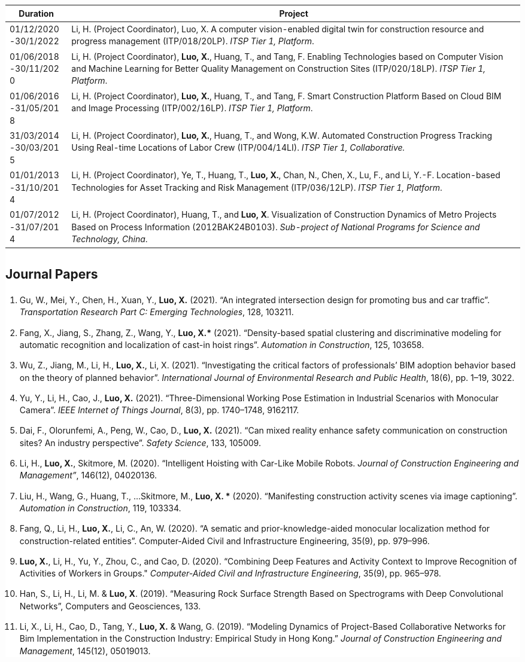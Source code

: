| Duration              | Project                                                      |
| --------------------- | ------------------------------------------------------------ |
| 01/12/2020-30/1/2022  | Li,  H. (Project Coordinator), Luo, X. A  computer vision-enabled digital twin for construction resource and progress  management (ITP/018/20LP). *ITSP Tier 1, Platform*. |
| 01/06/2018-30/11/2020 | Li,  H. (Project Coordinator), **Luo, X.**,  Huang, T., and Tang, F. Enabling Technologies based on Computer Vision and  Machine Learning for Better Quality Management on Construction Sites  (ITP/020/18LP). *ITSP Tier 1, Platform*. |
| 01/06/2016-31/05/2018 | Li,  H. (Project Coordinator), **Luo, X.**,  Huang, T., and Tang, F. Smart Construction Platform Based on Cloud BIM and  Image Processing (ITP/002/16LP). *ITSP  Tier 1, Platform*. |
| 31/03/2014-30/03/2015 | Li,  H. (Project Coordinator), **Luo, X.**,  Huang, T., and Wong, K.W. Automated Construction Progress Tracking Using  Real-time Locations of Labor Crew (ITP/004/14LI). *ITSP Tier 1, Collaborative.* |
| 01/01/2013-31/10/2014 | Li,  H. (Project Coordinator), Ye, T., Huang, T., **Luo, X.**, Chan, N., Chen, X., Lu, F., and Li, Y.-F. Location-based Technologies for Asset  Tracking and Risk Management (ITP/036/12LP). *ITSP Tier 1, Platform*. |
| 01/07/2012-31/07/2014 | Li,  H. (Project Coordinator), Huang, T., and **Luo,  X**. Visualization of Construction Dynamics of Metro Projects Based on  Process Information (2012BAK24B0103). *Sub-project  of National Programs for Science and Technology, China*. |



## **Journal Papers**

1. Gu, W., Mei, Y., Chen, H., Xuan, Y., **Luo, X.** (2021). “An integrated intersection design for promoting bus and car traffic”. *Transportation Research Part C: Emerging Technologies*, 128, 103211.

2. Fang, X., Jiang, S., Zhang, Z., Wang, Y., **Luo, X.\*** (2021). “Density-based spatial clustering and discriminative modeling for automatic recognition and localization of cast-in hoist rings”. *Automation in Construction*, 125, 103658.

3. Wu, Z., Jiang, M., Li, H., **Luo, X.**, Li, X. (2021). “Investigating the critical factors of professionals’ BIM adoption behavior based on the theory of planned behavior”. *International Journal of Environmental Research and Public Health*, 18(6), pp. 1–19, 3022.

4. Yu, Y., Li, H., Cao, J., **Luo, X.** (2021). “Three-Dimensional Working Pose Estimation in Industrial Scenarios with Monocular Camera”. *IEEE Internet of Things Journal*, 8(3), pp. 1740–1748, 9162117.

5. Dai, F., Olorunfemi, A., Peng, W., Cao, D., **Luo, X.** (2021). “Can mixed reality enhance safety communication on construction sites? An industry perspective”. *Safety Science*, 133, 105009.

6. Li, H., **Luo, X.**, Skitmore, M. (2020). “Intelligent Hoisting with Car-Like Mobile Robots. *Journal of Construction Engineering and Management”*, 146(12), 04020136. 

7. Liu, H., Wang, G., Huang, T., ...Skitmore, M., **Luo, X. \*** (2020). “Manifesting construction activity scenes via image captioning”. *Automation in Construction*, 119, 103334.

8. Fang, Q., Li, H., **Luo, X.**, Li, C., An, W. (2020). “A sematic and prior-knowledge-aided monocular localization method for construction-related entities”. Computer-Aided Civil and Infrastructure Engineering, 35(9), pp. 979–996.

9. **Luo, X.**, Li, H., Yu, Y., Zhou, C., and Cao, D. (2020). “Combining Deep Features and Activity Context to Improve Recognition of Activities of Workers in Groups." *Computer-Aided Civil and Infrastructure Engineering*, 35(9), pp. 965–978.

10. Han, S., Li, H., Li, M. & **Luo, X**. (2019). “Measuring Rock Surface Strength Based on Spectrograms with Deep Convolutional Networks”, Computers and Geosciences, 133. 

11. Li, X., Li, H., Cao, D., Tang, Y., **Luo, X.** & Wang, G. (2019). “Modeling Dynamics of Project-Based Collaborative Networks for Bim Implementation in the Construction Industry: Empirical Study in Hong Kong.” *Journal of Construction Engineering and Management*, 145(12), 05019013. 

